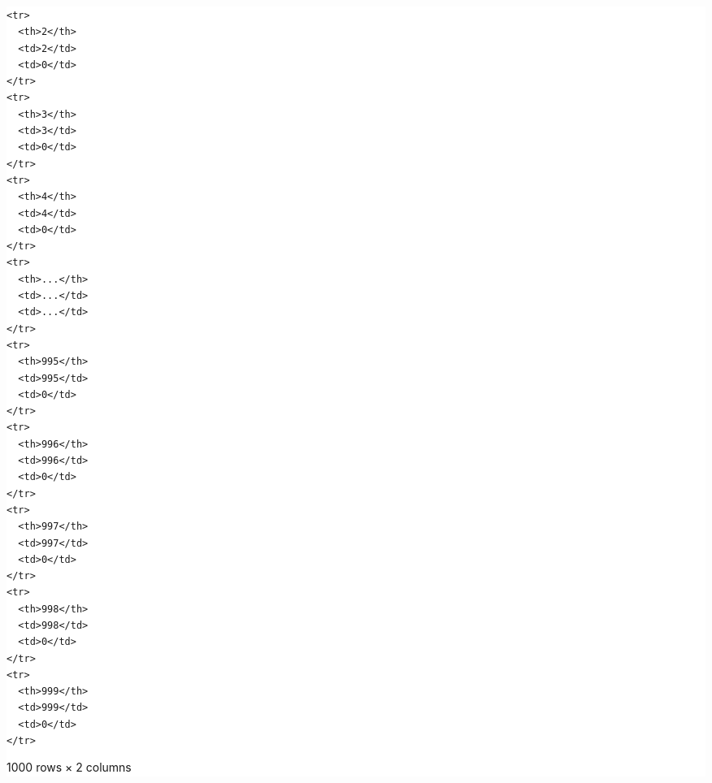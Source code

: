     <tr>
      <th>2</th>
      <td>2</td>
      <td>0</td>
    </tr>
    <tr>
      <th>3</th>
      <td>3</td>
      <td>0</td>
    </tr>
    <tr>
      <th>4</th>
      <td>4</td>
      <td>0</td>
    </tr>
    <tr>
      <th>...</th>
      <td>...</td>
      <td>...</td>
    </tr>
    <tr>
      <th>995</th>
      <td>995</td>
      <td>0</td>
    </tr>
    <tr>
      <th>996</th>
      <td>996</td>
      <td>0</td>
    </tr>
    <tr>
      <th>997</th>
      <td>997</td>
      <td>0</td>
    </tr>
    <tr>
      <th>998</th>
      <td>998</td>
      <td>0</td>
    </tr>
    <tr>
      <th>999</th>
      <td>999</td>
      <td>0</td>
    </tr>
  </tbody>
</table>
<p>1000 rows × 2 columns</p>
</div>


